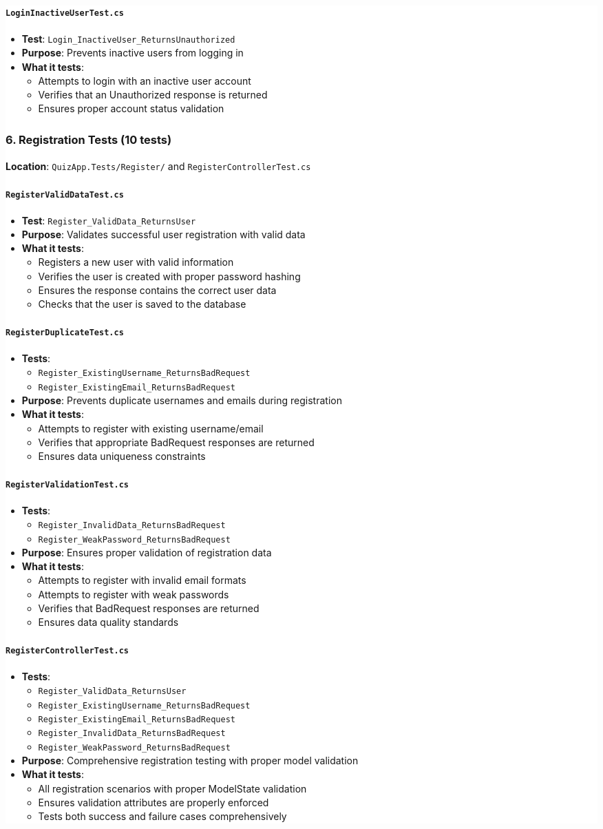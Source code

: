 #### `LoginInactiveUserTest.cs`
- **Test**: `Login_InactiveUser_ReturnsUnauthorized`
- **Purpose**: Prevents inactive users from logging in
- **What it tests**: 
  - Attempts to login with an inactive user account
  - Verifies that an Unauthorized response is returned
  - Ensures proper account status validation

### 6. Registration Tests (10 tests)
**Location**: `QuizApp.Tests/Register/` and `RegisterControllerTest.cs`

#### `RegisterValidDataTest.cs`
- **Test**: `Register_ValidData_ReturnsUser`
- **Purpose**: Validates successful user registration with valid data
- **What it tests**: 
  - Registers a new user with valid information
  - Verifies the user is created with proper password hashing
  - Ensures the response contains the correct user data
  - Checks that the user is saved to the database

#### `RegisterDuplicateTest.cs`
- **Tests**: 
  - `Register_ExistingUsername_ReturnsBadRequest`
  - `Register_ExistingEmail_ReturnsBadRequest`
- **Purpose**: Prevents duplicate usernames and emails during registration
- **What it tests**: 
  - Attempts to register with existing username/email
  - Verifies that appropriate BadRequest responses are returned
  - Ensures data uniqueness constraints

#### `RegisterValidationTest.cs`
- **Tests**: 
  - `Register_InvalidData_ReturnsBadRequest`
  - `Register_WeakPassword_ReturnsBadRequest`
- **Purpose**: Ensures proper validation of registration data
- **What it tests**: 
  - Attempts to register with invalid email formats
  - Attempts to register with weak passwords
  - Verifies that BadRequest responses are returned
  - Ensures data quality standards

#### `RegisterControllerTest.cs`
- **Tests**: 
  - `Register_ValidData_ReturnsUser`
  - `Register_ExistingUsername_ReturnsBadRequest`
  - `Register_ExistingEmail_ReturnsBadRequest`
  - `Register_InvalidData_ReturnsBadRequest`
  - `Register_WeakPassword_ReturnsBadRequest`
- **Purpose**: Comprehensive registration testing with proper model validation
- **What it tests**: 
  - All registration scenarios with proper ModelState validation
  - Ensures validation attributes are properly enforced
  - Tests both success and failure cases comprehensively

